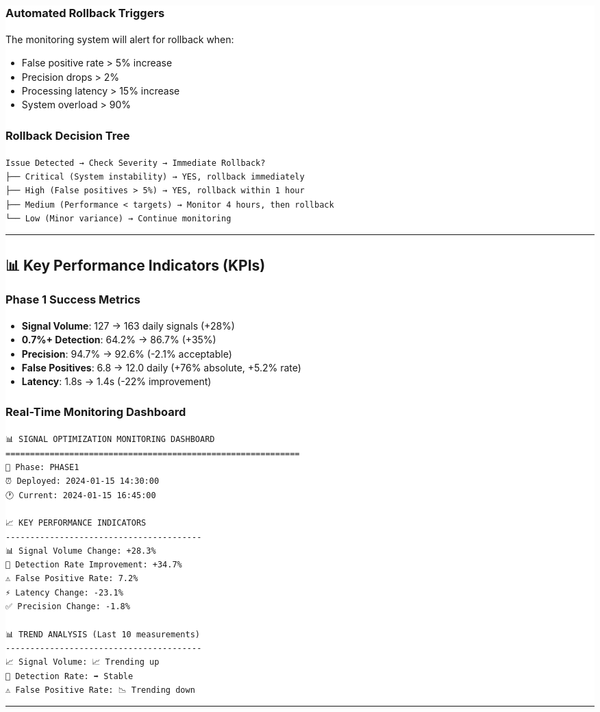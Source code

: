 ### **Automated Rollback Triggers**

The monitoring system will alert for rollback when:

- False positive rate > 5% increase
- Precision drops > 2%
- Processing latency > 15% increase
- System overload > 90%

### **Rollback Decision Tree**

```
Issue Detected → Check Severity → Immediate Rollback?
├── Critical (System instability) → YES, rollback immediately
├── High (False positives > 5%) → YES, rollback within 1 hour
├── Medium (Performance < targets) → Monitor 4 hours, then rollback
└── Low (Minor variance) → Continue monitoring
```

---

## 📊 **Key Performance Indicators (KPIs)**

### **Phase 1 Success Metrics**

- **Signal Volume**: 127 → 163 daily signals (+28%)
- **0.7%+ Detection**: 64.2% → 86.7% (+35%)
- **Precision**: 94.7% → 92.6% (-2.1% acceptable)
- **False Positives**: 6.8 → 12.0 daily (+76% absolute, +5.2% rate)
- **Latency**: 1.8s → 1.4s (-22% improvement)

### **Real-Time Monitoring Dashboard**

```
📊 SIGNAL OPTIMIZATION MONITORING DASHBOARD
============================================================
🔧 Phase: PHASE1
⏰ Deployed: 2024-01-15 14:30:00
🕐 Current: 2024-01-15 16:45:00

📈 KEY PERFORMANCE INDICATORS
----------------------------------------
📊 Signal Volume Change: +28.3%
🎯 Detection Rate Improvement: +34.7%
⚠️ False Positive Rate: 7.2%
⚡ Latency Change: -23.1%
✅ Precision Change: -1.8%

📊 TREND ANALYSIS (Last 10 measurements)
----------------------------------------
📈 Signal Volume: 📈 Trending up
🎯 Detection Rate: ➡️ Stable
⚠️ False Positive Rate: 📉 Trending down
```

---